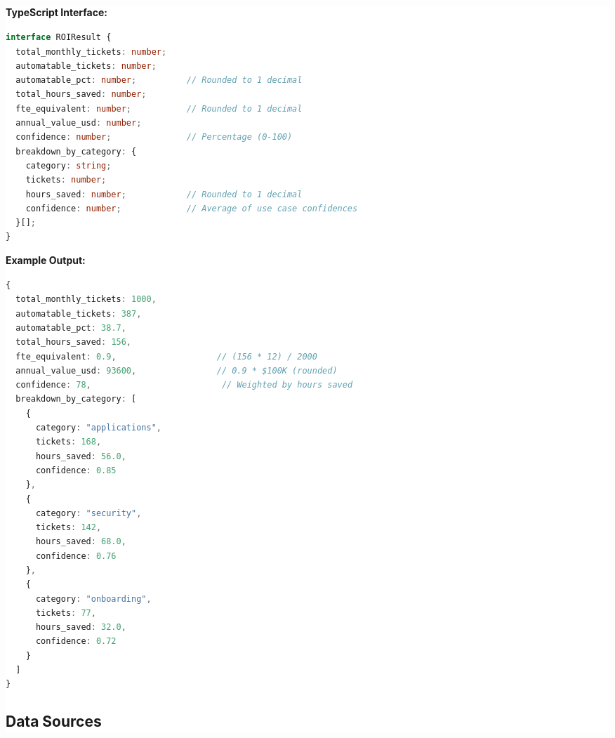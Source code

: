 **TypeScript Interface:**
```typescript
interface ROIResult {
  total_monthly_tickets: number;
  automatable_tickets: number;
  automatable_pct: number;          // Rounded to 1 decimal
  total_hours_saved: number;
  fte_equivalent: number;           // Rounded to 1 decimal
  annual_value_usd: number;
  confidence: number;               // Percentage (0-100)
  breakdown_by_category: {
    category: string;
    tickets: number;
    hours_saved: number;            // Rounded to 1 decimal
    confidence: number;             // Average of use case confidences
  }[];
}
```

**Example Output:**
```typescript
{
  total_monthly_tickets: 1000,
  automatable_tickets: 387,
  automatable_pct: 38.7,
  total_hours_saved: 156,
  fte_equivalent: 0.9,                    // (156 * 12) / 2000
  annual_value_usd: 93600,                // 0.9 * $100K (rounded)
  confidence: 78,                          // Weighted by hours saved
  breakdown_by_category: [
    {
      category: "applications",
      tickets: 168,
      hours_saved: 56.0,
      confidence: 0.85
    },
    {
      category: "security",
      tickets: 142,
      hours_saved: 68.0,
      confidence: 0.76
    },
    {
      category: "onboarding",
      tickets: 77,
      hours_saved: 32.0,
      confidence: 0.72
    }
  ]
}
```

## Data Sources
